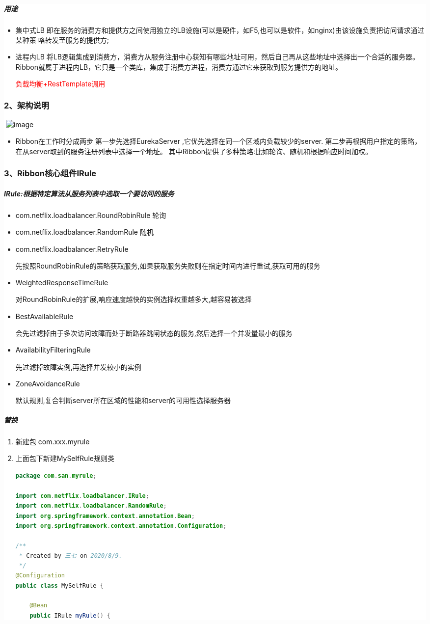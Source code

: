 ##### 用途

* 集中式LB
  即在服务的消费方和提供方之间使用独立的LB设施(可以是硬件，如F5,也可以是软件，如nginx)由该设施负责把访问请求通过某种策
  咯转发至服务的提供方;

* 进程内LB
  将LB逻辑集成到消费方，消费方从服务注册中心获知有哪些地址可用，然后自己再从这些地址中选择出一个合适的服务器。
  Ribbon就属于进程内LB，它只是一个类库，集成于消费方进程，消费方通过它来获取到服务提供方的地址。

  <font color="#FF0000" >负载均衡+RestTemplate调用</font>

### 2、架构说明

​				![image](https://user-images.githubusercontent.com/50070756/125549837-74601f03-1f1c-4578-91f7-47c386c45c0a.png)

* Ribbon在工作时分成两步
  第一步先选择EurekaServer ,它优先选择在同一个区域内负载较少的server.
  第二步再根据用户指定的策略，在从server取到的服务注册列表中选择一个地址。
  其中Ribbon提供了多种策略:比如轮询、随机和根据响应时间加权。

### 3、Ribbon核心组件IRule

##### IRule:根据特定算法从服务列表中选取一个要访问的服务

* com.netflix.loadbalancer.RoundRobinRule 	轮询

* com.netflix.loadbalancer.RandomRule             随机

* com.netflix.loadbalancer.RetryRule      

  先按照RoundRobinRule的策略获取服务,如果获取服务失败则在指定时间内进行重试,获取可用的服务    

* WeightedResponseTimeRule      

  对RoundRobinRule的扩展,响应速度越快的实例选择权重越多大,越容易被选择

* BestAvailableRule     

  会先过滤掉由于多次访问故障而处于断路器跳闸状态的服务,然后选择一个并发量最小的服务

* AvailabilityFilteringRule

  先过滤掉故障实例,再选择并发较小的实例

* ZoneAvoidanceRule

  默认规则,复合判断server所在区域的性能和server的可用性选择服务器

##### 替换

1. 新建包           com.xxx.myrule

2. 上面包下新建MySelfRule规则类

   ``` java
   package com.san.myrule;
   
   import com.netflix.loadbalancer.IRule;
   import com.netflix.loadbalancer.RandomRule;
   import org.springframework.context.annotation.Bean;
   import org.springframework.context.annotation.Configuration;
   
   /**
    * Created by 三七 on 2020/8/9.
    */
   @Configuration
   public class MySelfRule {
   
       @Bean
       public IRule myRule() {
   ```
